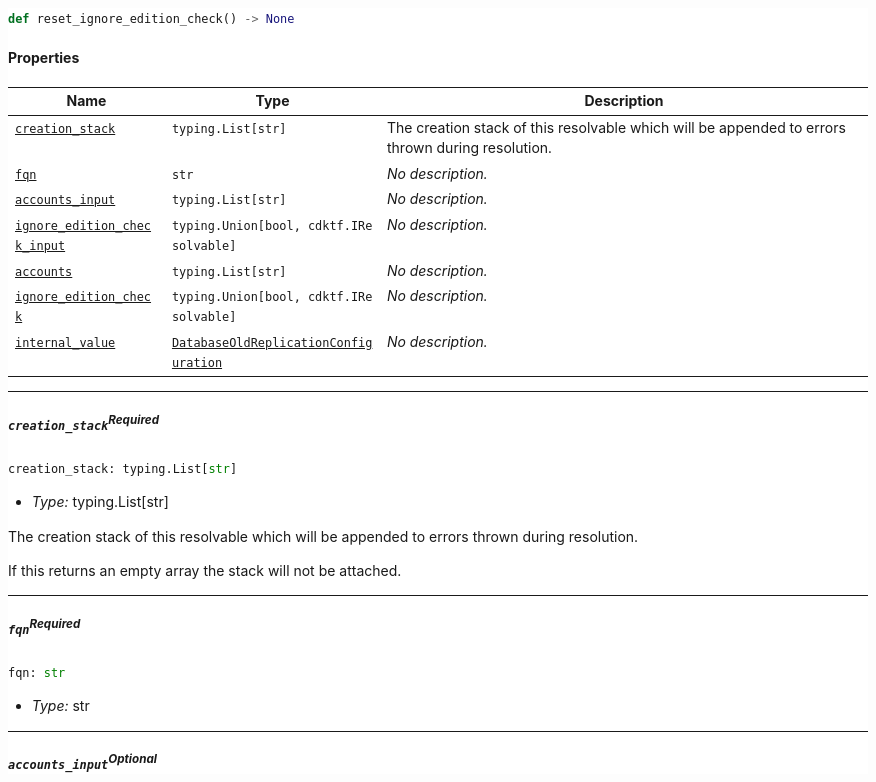 ```python
def reset_ignore_edition_check() -> None
```


#### Properties <a name="Properties" id="Properties"></a>

| **Name** | **Type** | **Description** |
| --- | --- | --- |
| <code><a href="#@cdktf/provider-snowflake.databaseOld.DatabaseOldReplicationConfigurationOutputReference.property.creationStack">creation_stack</a></code> | <code>typing.List[str]</code> | The creation stack of this resolvable which will be appended to errors thrown during resolution. |
| <code><a href="#@cdktf/provider-snowflake.databaseOld.DatabaseOldReplicationConfigurationOutputReference.property.fqn">fqn</a></code> | <code>str</code> | *No description.* |
| <code><a href="#@cdktf/provider-snowflake.databaseOld.DatabaseOldReplicationConfigurationOutputReference.property.accountsInput">accounts_input</a></code> | <code>typing.List[str]</code> | *No description.* |
| <code><a href="#@cdktf/provider-snowflake.databaseOld.DatabaseOldReplicationConfigurationOutputReference.property.ignoreEditionCheckInput">ignore_edition_check_input</a></code> | <code>typing.Union[bool, cdktf.IResolvable]</code> | *No description.* |
| <code><a href="#@cdktf/provider-snowflake.databaseOld.DatabaseOldReplicationConfigurationOutputReference.property.accounts">accounts</a></code> | <code>typing.List[str]</code> | *No description.* |
| <code><a href="#@cdktf/provider-snowflake.databaseOld.DatabaseOldReplicationConfigurationOutputReference.property.ignoreEditionCheck">ignore_edition_check</a></code> | <code>typing.Union[bool, cdktf.IResolvable]</code> | *No description.* |
| <code><a href="#@cdktf/provider-snowflake.databaseOld.DatabaseOldReplicationConfigurationOutputReference.property.internalValue">internal_value</a></code> | <code><a href="#@cdktf/provider-snowflake.databaseOld.DatabaseOldReplicationConfiguration">DatabaseOldReplicationConfiguration</a></code> | *No description.* |

---

##### `creation_stack`<sup>Required</sup> <a name="creation_stack" id="@cdktf/provider-snowflake.databaseOld.DatabaseOldReplicationConfigurationOutputReference.property.creationStack"></a>

```python
creation_stack: typing.List[str]
```

- *Type:* typing.List[str]

The creation stack of this resolvable which will be appended to errors thrown during resolution.

If this returns an empty array the stack will not be attached.

---

##### `fqn`<sup>Required</sup> <a name="fqn" id="@cdktf/provider-snowflake.databaseOld.DatabaseOldReplicationConfigurationOutputReference.property.fqn"></a>

```python
fqn: str
```

- *Type:* str

---

##### `accounts_input`<sup>Optional</sup> <a name="accounts_input" id="@cdktf/provider-snowflake.databaseOld.DatabaseOldReplicationConfigurationOutputReference.property.accountsInput"></a>
